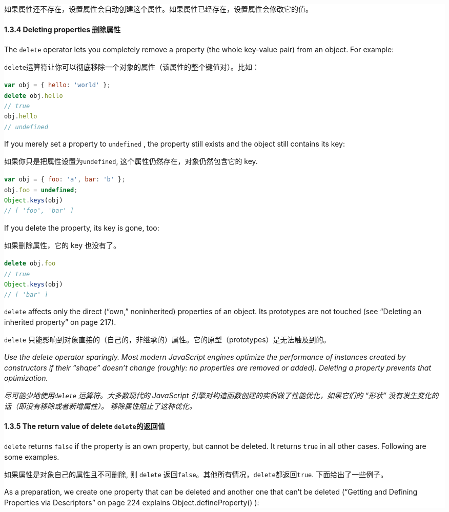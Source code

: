 如果属性还不存在，设置属性会自动创建这个属性。如果属性已经存在，设置属性会修改它的值。

#### 1.3.4 Deleting properties 删除属性

The `delete` operator lets you completely remove a property (the whole key-value pair) from an object. For example:

`delete`运算符让你可以彻底移除一个对象的属性（该属性的整个键值对）。比如：

```javascript
var obj = { hello: 'world' };
delete obj.hello
// true
obj.hello
// undefined
```

If you merely set a property to `undefined` , the property still exists and the object still contains its key:

如果你只是把属性设置为`undefined`, 这个属性仍然存在，对象仍然包含它的 key.
```javascript
var obj = { foo: 'a', bar: 'b' };
obj.foo = undefined;
Object.keys(obj)
// [ 'foo', 'bar' ]
```

If you delete the property, its key is gone, too:

如果删除属性，它的 key 也没有了。
```javascript
delete obj.foo
// true
Object.keys(obj)
// [ 'bar' ]
```

`delete` affects only the direct (“own,” noninherited) properties of an object. Its prototypes are not touched (see “Deleting an inherited property” on page 217).

`delete` 只能影响到对象直接的（自己的，非继承的）属性。它的原型（prototypes）是无法触及到的。

*Use the delete operator sparingly. Most modern JavaScript engines optimize the performance of instances created by constructors if their “shape” doesn’t change (roughly: no properties are removed or added). Deleting a property prevents that optimization.*

*尽可能少地使用`delete` 运算符。大多数现代的 JavaScript 引擎对构造函数创建的实例做了性能优化，如果它们的 “形状” 没有发生变化的话（即没有移除或者新增属性）。 移除属性阻止了这种优化。*

#### 1.3.5 The return value of delete  `delete`的返回值

`delete` returns `false` if the property is an own property, but cannot be deleted. It returns `true` in all other cases. Following are some examples. 

如果属性是对象自己的属性且不可删除, 则 `delete` 返回`false`。其他所有情况，`delete`都返回`true`. 下面给出了一些例子。

As a preparation, we create one property that can be deleted and another one that can’t be deleted (“Getting and Defining Properties via Descriptors” on page 224 explains Object.defineProperty() ):
